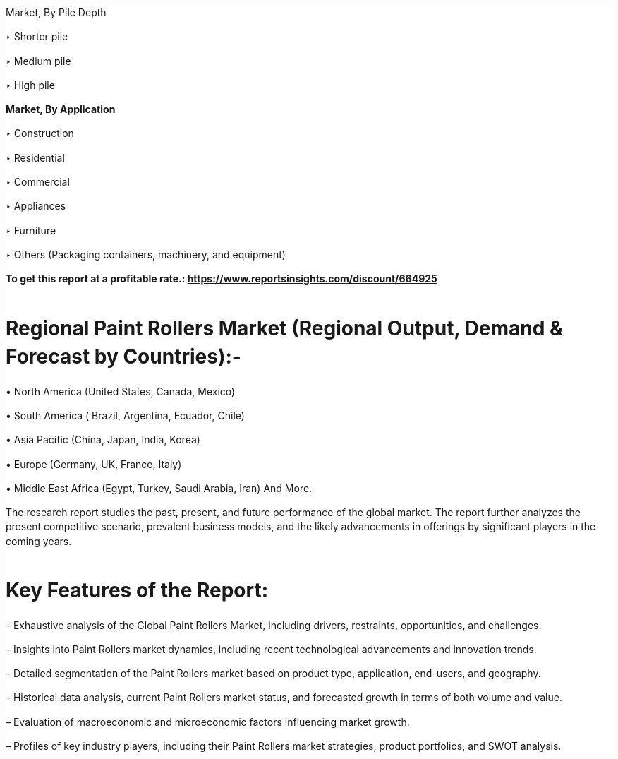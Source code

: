 Market, By Pile Depth

‣ Shorter pile

‣ Medium pile

‣ High pile

<Strong>Market, By Application</Strong>

‣ Construction

‣ Residential

‣ Commercial

‣ Appliances

‣ Furniture

‣ Others (Packaging containers, machinery, and equipment)

<strong>To get this report at a profitable rate.: <a href=https://www.reportsinsights.com/discount/664925>https://www.reportsinsights.com/discount/664925</a></strong>

# <strong>Regional Paint Rollers Market (Regional Output, Demand &amp; Forecast by Countries):-</strong>

• North America (United States, Canada, Mexico)

• South America ( Brazil, Argentina, Ecuador, Chile)

• Asia Pacific (China, Japan, India, Korea)

• Europe (Germany, UK, France, Italy)

• Middle East Africa (Egypt, Turkey, Saudi Arabia, Iran) And More.

The research report studies the past, present, and future performance of the global market. The report further analyzes the present competitive scenario, prevalent business models, and the likely advancements in offerings by significant players in the coming years.

# <strong>Key Features of the Report:</strong>

– Exhaustive analysis of the Global Paint Rollers Market, including drivers, restraints, opportunities, and challenges.

– Insights into Paint Rollers market dynamics, including recent technological advancements and innovation trends.

– Detailed segmentation of the Paint Rollers market based on product type, application, end-users, and geography.

– Historical data analysis, current Paint Rollers market status, and forecasted growth in terms of both volume and value.

– Evaluation of macroeconomic and microeconomic factors influencing market growth.

– Profiles of key industry players, including their Paint Rollers market strategies, product portfolios, and SWOT analysis.
